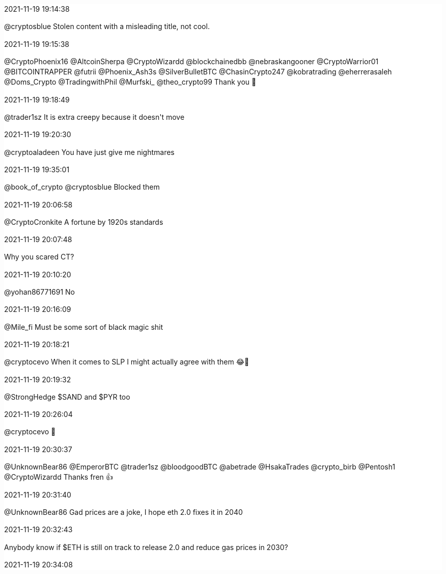 2021-11-19 19:14:38

@cryptosblue Stolen content with a misleading title, not cool.

2021-11-19 19:15:38

@CryptoPhoenix16 @AltcoinSherpa @CryptoWizardd @blockchainedbb @nebraskangooner @CryptoWarrior01 @BITCOINTRAPPER @futrii @Phoenix_Ash3s @SilverBulletBTC @ChasinCrypto247 @kobratrading @eherrerasaleh @Doms_Crypto @TradingwithPhil @Murfski_ @theo_crypto99 Thank you 🙏

2021-11-19 19:18:49

@trader1sz It is extra creepy because it doesn't move

2021-11-19 19:20:30

@cryptoaladeen You have just give me nightmares

2021-11-19 19:35:01

@book_of_crypto @cryptosblue Blocked them

2021-11-19 20:06:58

@CryptoCronkite A fortune by 1920s standards

2021-11-19 20:07:48

Why you scared CT?

2021-11-19 20:10:20

@yohan86771691 No

2021-11-19 20:16:09

@Mile_fi Must be some sort of black magic shit

2021-11-19 20:18:21

@cryptocevo When it comes to SLP I might actually agree with them 😂🤣

2021-11-19 20:19:32

@StrongHedge $SAND and $PYR too

2021-11-19 20:26:04

@cryptocevo 💯

2021-11-19 20:30:37

@UnknownBear86 @EmperorBTC @trader1sz @bloodgoodBTC @abetrade @HsakaTrades @crypto_birb @Pentosh1 @CryptoWizardd Thanks fren 👍

2021-11-19 20:31:40

@UnknownBear86 Gad prices are a joke, I hope eth 2.0 fixes it in 2040

2021-11-19 20:32:43

Anybody know if $ETH is still on track to release 2.0 and reduce gas prices in 2030?

2021-11-19 20:34:08
